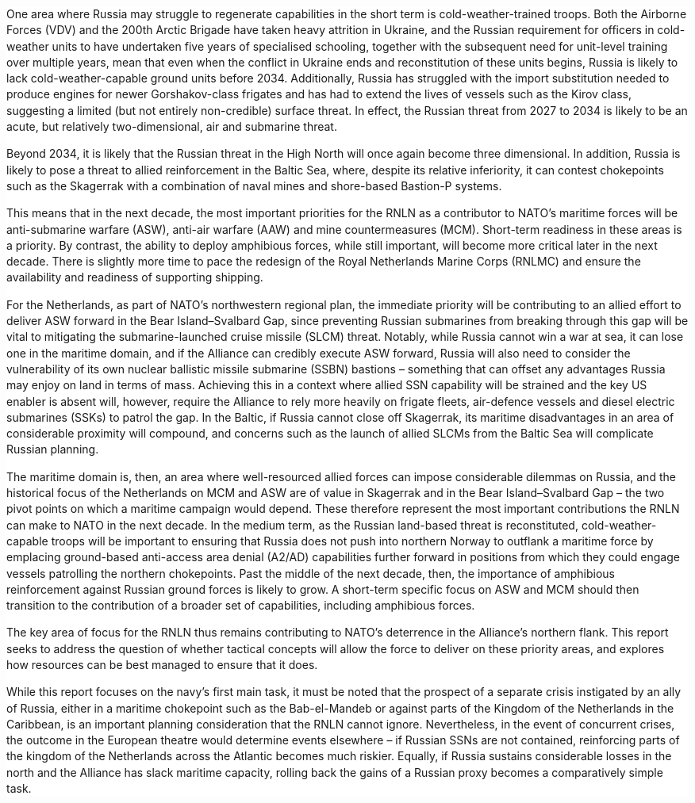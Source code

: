 One area where Russia may struggle to regenerate capabilities in the short term is cold-weather-trained troops. Both the Airborne Forces (VDV) and the 200th Arctic Brigade have taken heavy attrition in Ukraine, and the Russian requirement for officers in cold-weather units to have undertaken five years of specialised schooling, together with the subsequent need for unit-level training over multiple years, mean that even when the conflict in Ukraine ends and reconstitution of these units begins, Russia is likely to lack cold-weather-capable ground units before 2034. Additionally, Russia has struggled with the import substitution needed to produce engines for newer Gorshakov-class frigates and has had to extend the lives of vessels such as the Kirov class, suggesting a limited (but not entirely non-credible) surface threat. In effect, the Russian threat from 2027 to 2034 is likely to be an acute, but relatively two-dimensional, air and submarine threat.

Beyond 2034, it is likely that the Russian threat in the High North will once again become three dimensional. In addition, Russia is likely to pose a threat to allied reinforcement in the Baltic Sea, where, despite its relative inferiority, it can contest chokepoints such as the Skagerrak with a combination of naval mines and shore-based Bastion-P systems.

This means that in the next decade, the most important priorities for the RNLN as a contributor to NATO’s maritime forces will be anti-submarine warfare (ASW), anti-air warfare (AAW) and mine countermeasures (MCM). Short-term readiness in these areas is a priority. By contrast, the ability to deploy amphibious forces, while still important, will become more critical later in the next decade. There is slightly more time to pace the redesign of the Royal Netherlands Marine Corps (RNLMC) and ensure the availability and readiness of supporting shipping.

For the Netherlands, as part of NATO’s northwestern regional plan, the immediate priority will be contributing to an allied effort to deliver ASW forward in the Bear Island–Svalbard Gap, since preventing Russian submarines from breaking through this gap will be vital to mitigating the submarine-launched cruise missile (SLCM) threat. Notably, while Russia cannot win a war at sea, it can lose one in the maritime domain, and if the Alliance can credibly execute ASW forward, Russia will also need to consider the vulnerability of its own nuclear ballistic missile submarine (SSBN) bastions – something that can offset any advantages Russia may enjoy on land in terms of mass. Achieving this in a context where allied SSN capability will be strained and the key US enabler is absent will, however, require the Alliance to rely more heavily on frigate fleets, air-defence vessels and diesel electric submarines (SSKs) to patrol the gap. In the Baltic, if Russia cannot close off Skagerrak, its maritime disadvantages in an area of considerable proximity will compound, and concerns such as the launch of allied SLCMs from the Baltic Sea will complicate Russian planning.

The maritime domain is, then, an area where well-resourced allied forces can impose considerable dilemmas on Russia, and the historical focus of the Netherlands on MCM and ASW are of value in Skagerrak and in the Bear Island–Svalbard Gap – the two pivot points on which a maritime campaign would depend. These therefore represent the most important contributions the RNLN can make to NATO in the next decade. In the medium term, as the Russian land-based threat is reconstituted, cold-weather-capable troops will be important to ensuring that Russia does not push into northern Norway to outflank a maritime force by emplacing ground-based anti-access area denial (A2/AD) capabilities further forward in positions from which they could engage vessels patrolling the northern chokepoints. Past the middle of the next decade, then, the importance of amphibious reinforcement against Russian ground forces is likely to grow. A short-term specific focus on ASW and MCM should then transition to the contribution of a broader set of capabilities, including amphibious forces.

The key area of focus for the RNLN thus remains contributing to NATO’s deterrence in the Alliance’s northern flank. This report seeks to address the question of whether tactical concepts will allow the force to deliver on these priority areas, and explores how resources can be best managed to ensure that it does.

While this report focuses on the navy’s first main task, it must be noted that the prospect of a separate crisis instigated by an ally of Russia, either in a maritime chokepoint such as the Bab-el-Mandeb or against parts of the Kingdom of the Netherlands in the Caribbean, is an important planning consideration that the RNLN cannot ignore. Nevertheless, in the event of concurrent crises, the outcome in the European theatre would determine events elsewhere – if Russian SSNs are not contained, reinforcing parts of the kingdom of the Netherlands across the Atlantic becomes much riskier. Equally, if Russia sustains considerable losses in the north and the Alliance has slack maritime capacity, rolling back the gains of a Russian proxy becomes a comparatively simple task.
